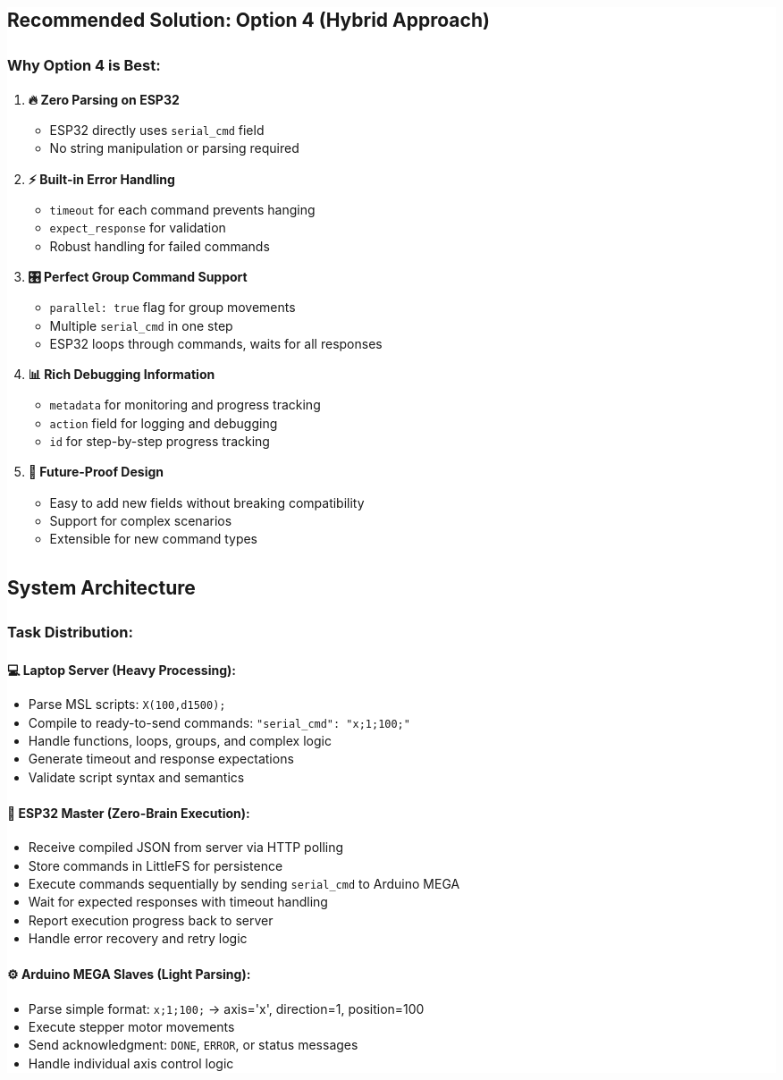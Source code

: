 ## Recommended Solution: Option 4 (Hybrid Approach)

### Why Option 4 is Best:

1. **🔥 Zero Parsing on ESP32**
   - ESP32 directly uses `serial_cmd` field
   - No string manipulation or parsing required

2. **⚡ Built-in Error Handling**
   - `timeout` for each command prevents hanging
   - `expect_response` for validation
   - Robust handling for failed commands

3. **🎛️ Perfect Group Command Support**
   - `parallel: true` flag for group movements
   - Multiple `serial_cmd` in one step
   - ESP32 loops through commands, waits for all responses

4. **📊 Rich Debugging Information**
   - `metadata` for monitoring and progress tracking
   - `action` field for logging and debugging
   - `id` for step-by-step progress tracking

5. **🔄 Future-Proof Design**
   - Easy to add new fields without breaking compatibility
   - Support for complex scenarios
   - Extensible for new command types

## System Architecture

### Task Distribution:

#### 💻 **Laptop Server (Heavy Processing):**
- Parse MSL scripts: `X(100,d1500);`
- Compile to ready-to-send commands: `"serial_cmd": "x;1;100;"`
- Handle functions, loops, groups, and complex logic
- Generate timeout and response expectations
- Validate script syntax and semantics

#### 🔌 **ESP32 Master (Zero-Brain Execution):**
- Receive compiled JSON from server via HTTP polling
- Store commands in LittleFS for persistence
- Execute commands sequentially by sending `serial_cmd` to Arduino MEGA
- Wait for expected responses with timeout handling
- Report execution progress back to server
- Handle error recovery and retry logic

#### ⚙️ **Arduino MEGA Slaves (Light Parsing):**
- Parse simple format: `x;1;100;` → axis='x', direction=1, position=100
- Execute stepper motor movements
- Send acknowledgment: `DONE`, `ERROR`, or status messages
- Handle individual axis control logic
